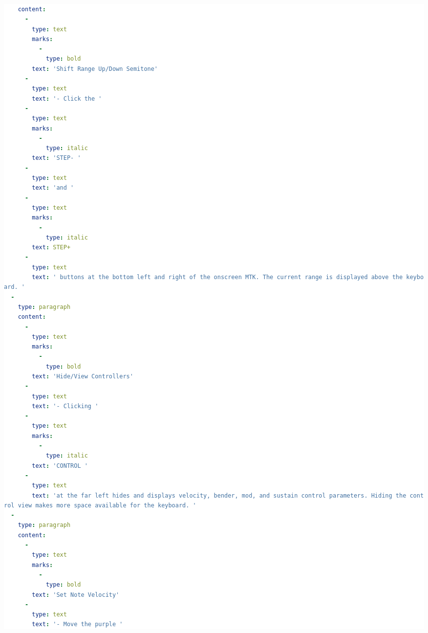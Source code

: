 ```yaml
    content:
      -
        type: text
        marks:
          -
            type: bold
        text: 'Shift Range Up/Down Semitone'
      -
        type: text
        text: '- Click the '
      -
        type: text
        marks:
          -
            type: italic
        text: 'STEP- '
      -
        type: text
        text: 'and '
      -
        type: text
        marks:
          -
            type: italic
        text: STEP+
      -
        type: text
        text: ' buttons at the bottom left and right of the onscreen MTK. The current range is displayed above the keyboard. '
  -
    type: paragraph
    content:
      -
        type: text
        marks:
          -
            type: bold
        text: 'Hide/View Controllers'
      -
        type: text
        text: '- Clicking '
      -
        type: text
        marks:
          -
            type: italic
        text: 'CONTROL '
      -
        type: text
        text: 'at the far left hides and displays velocity, bender, mod, and sustain control parameters. Hiding the control view makes more space available for the keyboard. '
  -
    type: paragraph
    content:
      -
        type: text
        marks:
          -
            type: bold
        text: 'Set Note Velocity'
      -
        type: text
        text: '- Move the purple '
```